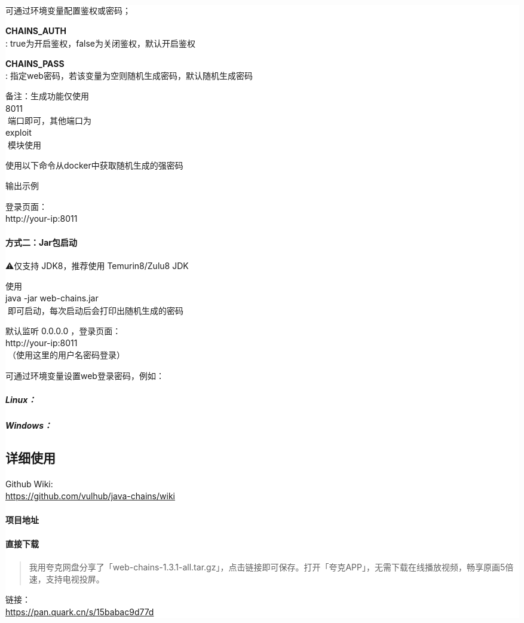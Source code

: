 可通过环境变量配置鉴权或密码；  
  
**CHAINS_AUTH**  
: true为开启鉴权，false为关闭鉴权，默认开启鉴权  
  
**CHAINS_PASS**  
: 指定web密码，若该变量为空则随机生成密码，默认随机生成密码  
  
备注：生成功能仅使用   
8011  
 端口即可，其他端口为   
exploit  
 模块使用  
  
使用以下命令从docker中获取随机生成的强密码  
```
```  
  
输出示例  
```
```  
  
登录页面：  
http://your-ip:8011  
#### 方式二：Jar包启动  
  
⚠️仅支持 JDK8，推荐使用 Temurin8/Zulu8 JDK  
  
使用   
java -jar web-chains.jar  
 即可启动，每次启动后会打印出随机生成的密码  
  
默认监听 0.0.0.0 ，登录页面：  
http://your-ip:8011  
 （使用这里的用户名密码登录）  
  
可通过环境变量设置web登录密码，例如：  
##### Linux：  
```
```  
##### Windows：  
```
```  
## 详细使用  
  
Github Wiki:   
https://github.com/vulhub/java-chains/wiki  
```
```  
#### 项目地址  
```
```  
#### 直接下载  
> 我用夸克网盘分享了「web-chains-1.3.1-all.tar.gz」，点击链接即可保存。打开「夸克APP」，无需下载在线播放视频，畅享原画5倍速，支持电视投屏。  
  
链接：  
https://pan.quark.cn/s/15babac9d77d  
  
  
  
